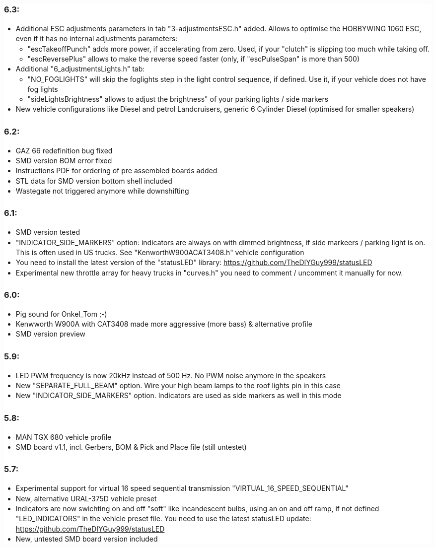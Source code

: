 ### 6.3:
- Additional ESC adjustments parameters in tab "3-adjustmentsESC.h" added. Allows to optimise the HOBBYWING 1060 ESC, even if it has no internal adjustments parameters:
   - "escTakeoffPunch" adds more power, if accelerating from zero. Used, if your "clutch" is slipping too much while taking off.
   - "escReversePlus" allows to make the reverse speed faster (only, if "escPulseSpan" is more than 500)
- Additional "6_adjustmentsLights.h" tab:
   - "NO_FOGLIGHTS" will skip the foglights step in the light control sequence, if defined. Use it, if your vehicle does not have fog lights
   - "sideLightsBrightness" allows to adjust the brightness" of your parking lights / side markers
- New vehicle configurations like Diesel and petrol Landcruisers, generic 6 Cylinder Diesel (optimised for smaller speakers)

### 6.2:
- GAZ 66 redefinition bug fixed
- SMD version BOM error fixed
- Instructions PDF for ordering of pre assembled boards added
- STL data for SMD version bottom shell included
- Wastegate not triggered anymore while downshifting

### 6.1:
- SMD version tested
- "INDICATOR_SIDE_MARKERS" option: indicators are always on with dimmed brightness, if side markeers / parking light is on. This is often used in US trucks. See "KenworthW900ACAT3408.h" vehicle configuration
- You need to install the latest version of the "statusLED" library: https://github.com/TheDIYGuy999/statusLED
- Experimental new throttle array for heavy trucks in "curves.h" you need to comment / uncomment it manually for now.

### 6.0:
- Pig sound for Onkel_Tom ;-)
- Kenwworth W900A with CAT3408 made more aggressive (more bass) & alternative profile
- SMD version preview

### 5.9:
- LED PWM frequency is now 20kHz instead of 500 Hz. No PWM noise anymore in the speakers
- New "SEPARATE_FULL_BEAM" option. Wire your high beam lamps to the roof lights pin in this case
- New "INDICATOR_SIDE_MARKERS" option. Indicators are used as side markers as well in this mode

### 5.8:
- MAN TGX 680 vehicle profile
- SMD board v1.1, incl. Gerbers, BOM & Pick and Place file (still untestet)

### 5.7:
- Experimental support for virtual 16 speed sequential transmission "VIRTUAL_16_SPEED_SEQUENTIAL"
- New, alternative URAL-375D vehicle preset
- Indicators are now swichting on and off "soft" like incandescent bulbs, using an on and off ramp, if not defined "LED_INDICATORS" in the vehicle preset file. You need to use the latest statusLED update: https://github.com/TheDIYGuy999/statusLED
- New, untested SMD board version included
